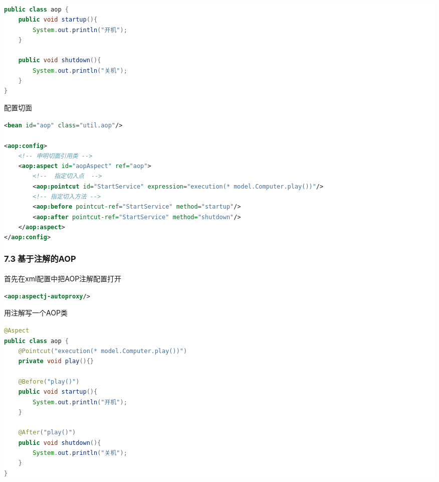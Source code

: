 ```java
public class aop {
    public void startup(){
        System.out.println("开机");
    }

    public void shutdown(){
        System.out.println("关机");
    }
}
```

配置切面

```xml
<bean id="aop" class="util.aop"/>

<aop:config>
    <!-- 申明切面引用类 -->
    <aop:aspect id="aopAspect" ref="aop">
        <!--  指定切入点  -->
        <aop:pointcut id="StartService" expression="execution(* model.Computer.play())"/>
        <!-- 指定切入方法 -->
        <aop:before pointcut-ref="StartService" method="startup"/>
        <aop:after pointcut-ref="StartService" method="shutdown"/>
    </aop:aspect>
</aop:config>
```

### 7.3 基于注解的AOP

首先在xml配置中把AOP注解配置打开

```xml
<aop:aspectj-autoproxy/>
```

用注解写一个AOP类

```java
@Aspect
public class aop {
    @Pointcut("execution(* model.Computer.play())")
    private void play(){}

    @Before("play()")
    public void startup(){
        System.out.println("开机");
    }

    @After("play()")
    public void shutdown(){
        System.out.println("关机");
    }
}
```
